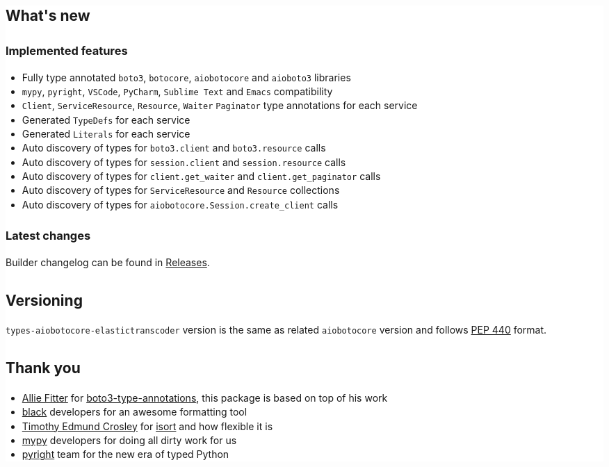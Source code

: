 ## What's new

<a id="implemented-features"></a>

### Implemented features

- Fully type annotated `boto3`, `botocore`, `aiobotocore` and `aioboto3`
  libraries
- `mypy`, `pyright`, `VSCode`, `PyCharm`, `Sublime Text` and `Emacs`
  compatibility
- `Client`, `ServiceResource`, `Resource`, `Waiter` `Paginator` type
  annotations for each service
- Generated `TypeDefs` for each service
- Generated `Literals` for each service
- Auto discovery of types for `boto3.client` and `boto3.resource` calls
- Auto discovery of types for `session.client` and `session.resource` calls
- Auto discovery of types for `client.get_waiter` and `client.get_paginator`
  calls
- Auto discovery of types for `ServiceResource` and `Resource` collections
- Auto discovery of types for `aiobotocore.Session.create_client` calls

<a id="latest-changes"></a>

### Latest changes

Builder changelog can be found in
[Releases](https://github.com/youtype/mypy_boto3_builder/releases).

<a id="versioning"></a>

## Versioning

`types-aiobotocore-elastictranscoder` version is the same as related
`aiobotocore` version and follows
[PEP 440](https://www.python.org/dev/peps/pep-0440/) format.

<a id="thank-you"></a>

## Thank you

- [Allie Fitter](https://github.com/alliefitter) for
  [boto3-type-annotations](https://pypi.org/project/boto3-type-annotations/),
  this package is based on top of his work
- [black](https://github.com/psf/black) developers for an awesome formatting
  tool
- [Timothy Edmund Crosley](https://github.com/timothycrosley) for
  [isort](https://github.com/PyCQA/isort) and how flexible it is
- [mypy](https://github.com/python/mypy) developers for doing all dirty work
  for us
- [pyright](https://github.com/microsoft/pyright) team for the new era of typed
  Python
